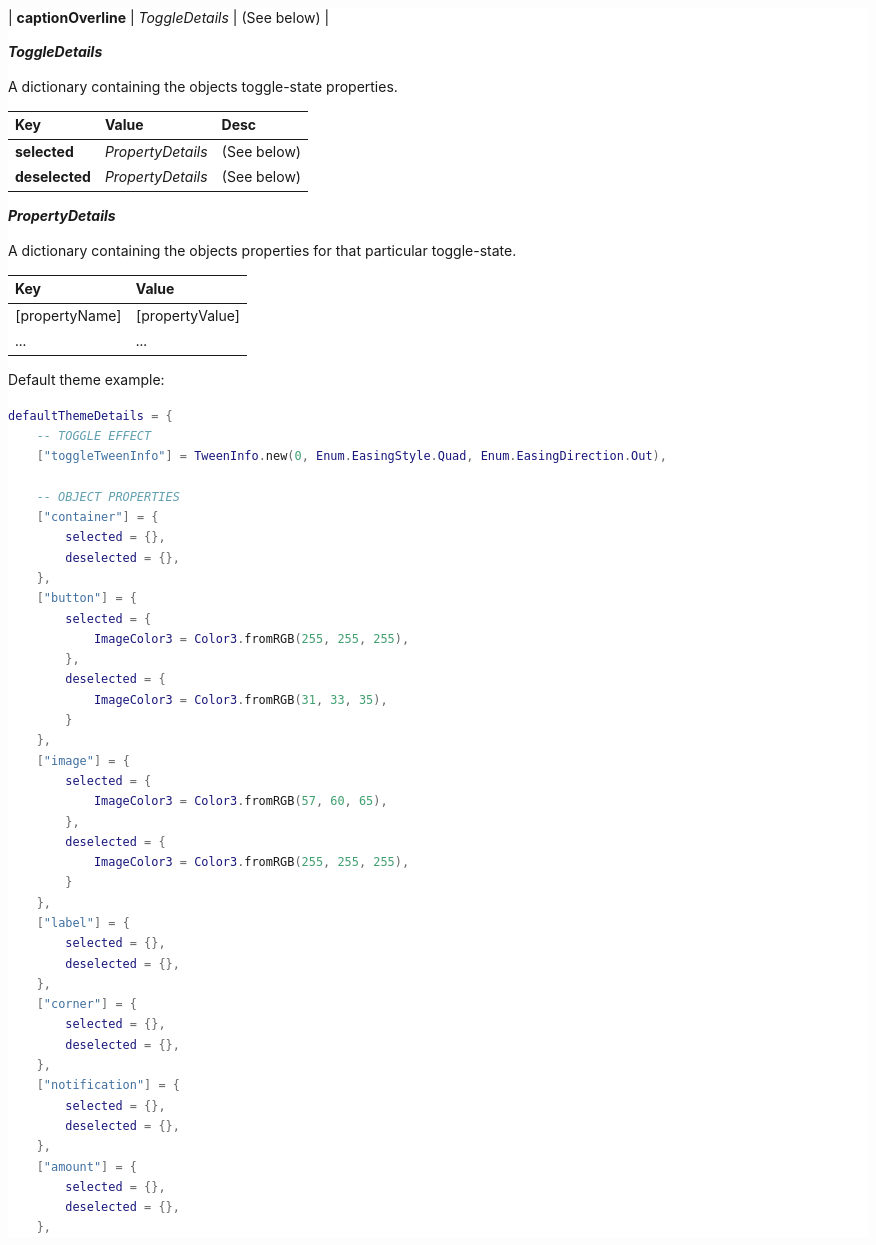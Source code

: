 | **captionOverline**        | *ToggleDetails*  | (See below)                                    |


***ToggleDetails***

A dictionary containing the objects toggle-state properties.

| Key                 | Value            | Desc                                           |
| :--------------     |:--------------   | :----------------------------------------------|
| **selected**        | *PropertyDetails*| (See below)                                    |
| **deselected**      | *PropertyDetails*| (See below)                                    |

***PropertyDetails***

A dictionary containing the objects properties for that particular toggle-state.

| Key             | Value           |
| :-------------- |:--------------  |
| [propertyName]  | [propertyValue] |
| ...             | ...             |

Default theme example:
```lua
defaultThemeDetails = {
    -- TOGGLE EFFECT
    ["toggleTweenInfo"] = TweenInfo.new(0, Enum.EasingStyle.Quad, Enum.EasingDirection.Out),
    
    -- OBJECT PROPERTIES
    ["container"] = {
        selected = {},
        deselected = {},
    },
    ["button"] = {
        selected = {
            ImageColor3 = Color3.fromRGB(255, 255, 255),
        },
        deselected = {
            ImageColor3 = Color3.fromRGB(31, 33, 35),
        }
    },
    ["image"] = {
        selected = {
            ImageColor3 = Color3.fromRGB(57, 60, 65),
        },
        deselected = {
            ImageColor3 = Color3.fromRGB(255, 255, 255),
        }
    },
    ["label"] = {
        selected = {},
        deselected = {},
    },
    ["corner"] = {
        selected = {},
        deselected = {},
    },
    ["notification"] = {
        selected = {},
        deselected = {},
    },
    ["amount"] = {
        selected = {},
        deselected = {},
    },
```